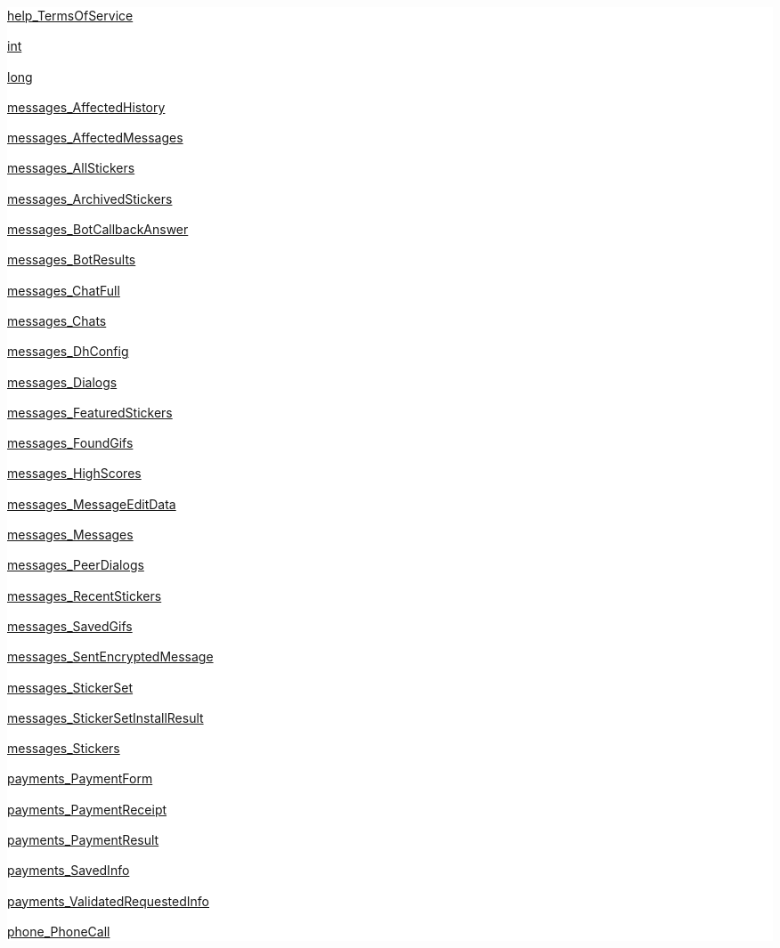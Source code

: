 [help\_TermsOfService](help_TermsOfService.md)<a name="help_TermsOfService"></a>  

[int](int.md)<a name="int"></a>  

[long](long.md)<a name="long"></a>  

[messages\_AffectedHistory](messages_AffectedHistory.md)<a name="messages_AffectedHistory"></a>  

[messages\_AffectedMessages](messages_AffectedMessages.md)<a name="messages_AffectedMessages"></a>  

[messages\_AllStickers](messages_AllStickers.md)<a name="messages_AllStickers"></a>  

[messages\_ArchivedStickers](messages_ArchivedStickers.md)<a name="messages_ArchivedStickers"></a>  

[messages\_BotCallbackAnswer](messages_BotCallbackAnswer.md)<a name="messages_BotCallbackAnswer"></a>  

[messages\_BotResults](messages_BotResults.md)<a name="messages_BotResults"></a>  

[messages\_ChatFull](messages_ChatFull.md)<a name="messages_ChatFull"></a>  

[messages\_Chats](messages_Chats.md)<a name="messages_Chats"></a>  

[messages\_DhConfig](messages_DhConfig.md)<a name="messages_DhConfig"></a>  

[messages\_Dialogs](messages_Dialogs.md)<a name="messages_Dialogs"></a>  

[messages\_FeaturedStickers](messages_FeaturedStickers.md)<a name="messages_FeaturedStickers"></a>  

[messages\_FoundGifs](messages_FoundGifs.md)<a name="messages_FoundGifs"></a>  

[messages\_HighScores](messages_HighScores.md)<a name="messages_HighScores"></a>  

[messages\_MessageEditData](messages_MessageEditData.md)<a name="messages_MessageEditData"></a>  

[messages\_Messages](messages_Messages.md)<a name="messages_Messages"></a>  

[messages\_PeerDialogs](messages_PeerDialogs.md)<a name="messages_PeerDialogs"></a>  

[messages\_RecentStickers](messages_RecentStickers.md)<a name="messages_RecentStickers"></a>  

[messages\_SavedGifs](messages_SavedGifs.md)<a name="messages_SavedGifs"></a>  

[messages\_SentEncryptedMessage](messages_SentEncryptedMessage.md)<a name="messages_SentEncryptedMessage"></a>  

[messages\_StickerSet](messages_StickerSet.md)<a name="messages_StickerSet"></a>  

[messages\_StickerSetInstallResult](messages_StickerSetInstallResult.md)<a name="messages_StickerSetInstallResult"></a>  

[messages\_Stickers](messages_Stickers.md)<a name="messages_Stickers"></a>  

[payments\_PaymentForm](payments_PaymentForm.md)<a name="payments_PaymentForm"></a>  

[payments\_PaymentReceipt](payments_PaymentReceipt.md)<a name="payments_PaymentReceipt"></a>  

[payments\_PaymentResult](payments_PaymentResult.md)<a name="payments_PaymentResult"></a>  

[payments\_SavedInfo](payments_SavedInfo.md)<a name="payments_SavedInfo"></a>  

[payments\_ValidatedRequestedInfo](payments_ValidatedRequestedInfo.md)<a name="payments_ValidatedRequestedInfo"></a>  

[phone\_PhoneCall](phone_PhoneCall.md)<a name="phone_PhoneCall"></a>  
